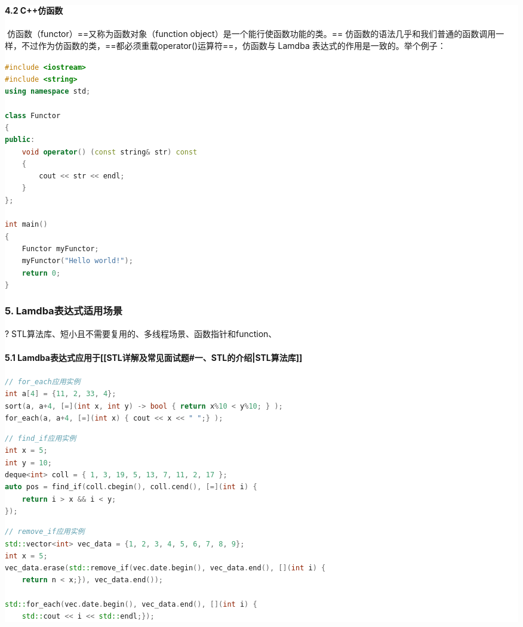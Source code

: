 #### 4.2 C++仿函数

​ 仿函数（functor）==又称为函数对象（function object）是一个能行使函数功能的类。==
仿函数的语法几乎和我们普通的函数调用一样，不过作为仿函数的类，==都必须重载operator()运算符==，仿函数与 Lamdba 表达式的作用是一致的。举个例子：
```c++
#include <iostream>
#include <string>
using namespace std;
 
class Functor
{
public:
    void operator() (const string& str) const
    {
        cout << str << endl;
    }
};
 
int main()
{
    Functor myFunctor;
    myFunctor("Hello world!");
    return 0;
}
```


### 5.  Lamdba表达式适用场景
?
STL算法库、短小且不需要复用的、多线程场景、函数指针和function、


#### 5.1 Lamdba表达式应用于[[STL详解及常见面试题#一、STL的介绍|STL算法库]]
```c++
// for_each应用实例
int a[4] = {11, 2, 33, 4};
sort(a, a+4, [=](int x, int y) -> bool { return x%10 < y%10; } );
for_each(a, a+4, [=](int x) { cout << x << " ";} );

```

```c++
// find_if应用实例
int x = 5;
int y = 10;
deque<int> coll = { 1, 3, 19, 5, 13, 7, 11, 2, 17 };
auto pos = find_if(coll.cbegin(), coll.cend(), [=](int i) {                 
    return i > x && i < y;
});

```

```c++
// remove_if应用实例
std::vector<int> vec_data = {1, 2, 3, 4, 5, 6, 7, 8, 9};
int x = 5;
vec_data.erase(std::remove_if(vec.date.begin(), vec_data.end(), [](int i) { 
    return n < x;}), vec_data.end());

std::for_each(vec.date.begin(), vec_data.end(), [](int i) { 
    std::cout << i << std::endl;});
```
